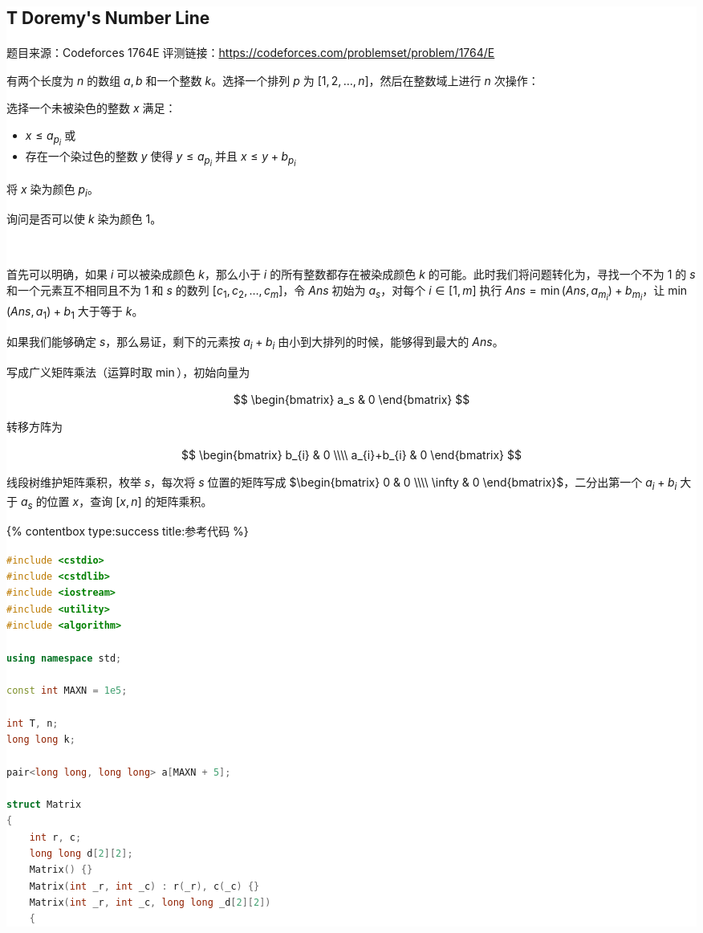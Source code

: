 ## T Doremy's Number Line

题目来源：Codeforces 1764E
评测链接：<https://codeforces.com/problemset/problem/1764/E>

有两个长度为 $n$ 的数组 $a,b$ 和一个整数 $k$。选择一个排列 $p$ 为 $[1,2,\ldots,n]$，然后在整数域上进行 $n$ 次操作：

选择一个未被染色的整数 $x$ 满足：

  - $x\leq a_{p_i}$ 或
  - 存在一个染过色的整数 $y$ 使得 $y\leq a_{p_i}$ 并且 $x\leq y+b_{p_i}$

将 $x$ 染为颜色 $p_i$。

询问是否可以使 $k$ 染为颜色 $1$。

<br>

首先可以明确，如果 $i$ 可以被染成颜色 $k$，那么小于 $i$ 的所有整数都存在被染成颜色 $k$ 的可能。此时我们将问题转化为，寻找一个不为 $1$ 的 $s$ 和一个元素互不相同且不为 $1$ 和 $s$ 的数列 $[c_1,c_2,\ldots,c_m]$，令 $Ans$ 初始为 $a_s$，对每个 $i\in[1,m]$ 执行 $Ans=\min(Ans,a_{m_i})+b_{m_i}$，让 $\min(Ans, a_1)+b_1$ 大于等于 $k$。

如果我们能够确定 $s$，那么易证，剩下的元素按 $a_i+b_i$ 由小到大排列的时候，能够得到最大的 $Ans$。

写成广义矩阵乘法（运算时取 $\min$），初始向量为

$$
\begin{bmatrix}
 a_s & 0
\end{bmatrix}
$$

转移方阵为

$$
\begin{bmatrix}
 b_{i} & 0 \\\\
 a_{i}+b_{i} & 0
\end{bmatrix}
$$

线段树维护矩阵乘积，枚举 $s$，每次将 $s$ 位置的矩阵写成 $\begin{bmatrix} 0 & 0 \\\\ \infty & 0 \end{bmatrix}$，二分出第一个 $a_i+b_i$ 大于 $a_s$ 的位置 $x$，查询 $[x,n]$ 的矩阵乘积。

{% contentbox type:success title:参考代码 %}
```cpp
#include <cstdio>
#include <cstdlib>
#include <iostream>
#include <utility>
#include <algorithm>
 
using namespace std;
 
const int MAXN = 1e5;
 
int T, n;
long long k;
 
pair<long long, long long> a[MAXN + 5];
 
struct Matrix
{
    int r, c;
    long long d[2][2];
    Matrix() {}
    Matrix(int _r, int _c) : r(_r), c(_c) {}
    Matrix(int _r, int _c, long long _d[2][2])
    {
```